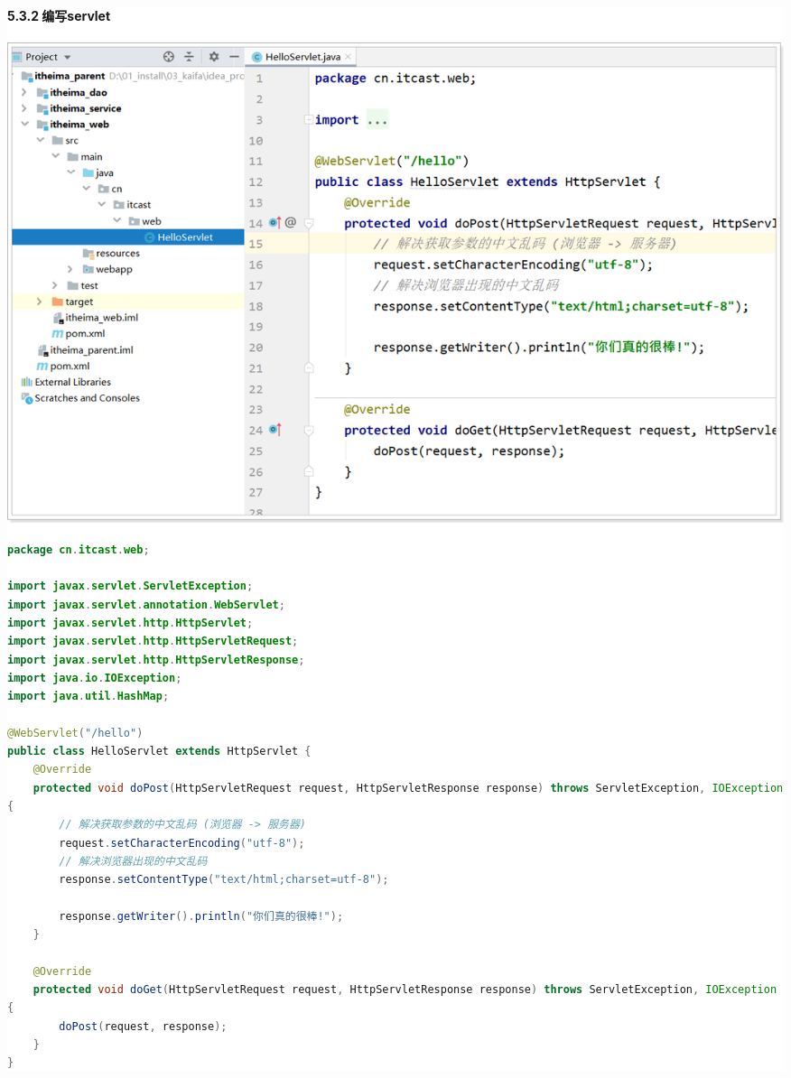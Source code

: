 #### 5.3.2 编写servlet

![1571762910622](img/1571762910622.png) 

```java
package cn.itcast.web;

import javax.servlet.ServletException;
import javax.servlet.annotation.WebServlet;
import javax.servlet.http.HttpServlet;
import javax.servlet.http.HttpServletRequest;
import javax.servlet.http.HttpServletResponse;
import java.io.IOException;
import java.util.HashMap;

@WebServlet("/hello")
public class HelloServlet extends HttpServlet {
    @Override
    protected void doPost(HttpServletRequest request, HttpServletResponse response) throws ServletException, IOException {
        // 解决获取参数的中文乱码 (浏览器 -> 服务器)
        request.setCharacterEncoding("utf-8");
        // 解决浏览器出现的中文乱码
        response.setContentType("text/html;charset=utf-8");

        response.getWriter().println("你们真的很棒!");
    }

    @Override
    protected void doGet(HttpServletRequest request, HttpServletResponse response) throws ServletException, IOException {
        doPost(request, response);
    }
}
```
